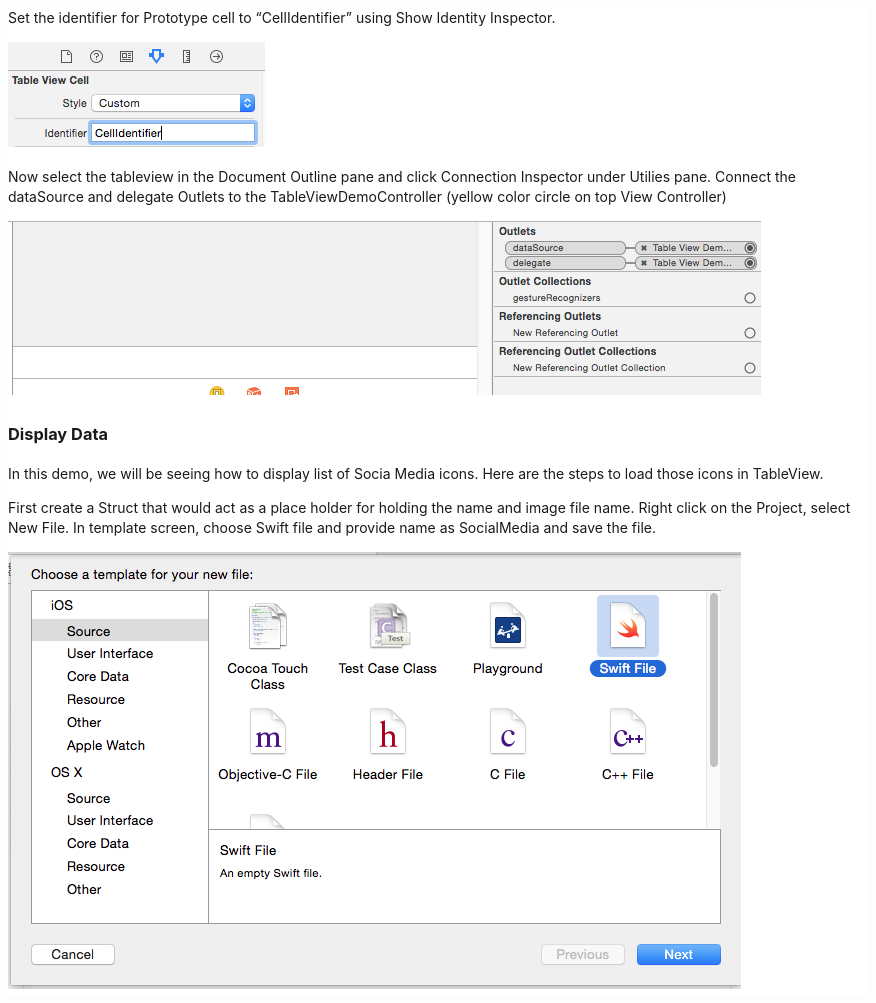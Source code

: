 Set the identifier for Prototype cell to “CellIdentifier” using Show Identity Inspector.

[![](/assets/images/1433849502_thumb.png)](https://rshankar.com/wp-content/uploads/2015/06/1433849502_full.png)

Now select the tableview in the Document Outline pane and click Connection Inspector under Utilies pane. Connect the dataSource and delegate Outlets to the TableViewDemoController (yellow color circle on top View Controller)

[![](/assets/images/1433849850_thumb.png)](https://rshankar.com/wp-content/uploads/2015/06/1433849850_full.png)

### Display Data

In this demo, we will be seeing how to display list of Socia Media icons. Here are the steps to load those icons in TableView.

First create a Struct that would act as a place holder for holding the name and image file name. Right click on the Project, select New File. In template screen, choose Swift file and provide name as SocialMedia and save the file.

[![](/assets/images/1433852507_thumb.png)](https://rshankar.com/wp-content/uploads/2015/06/1433852507_full.png)
